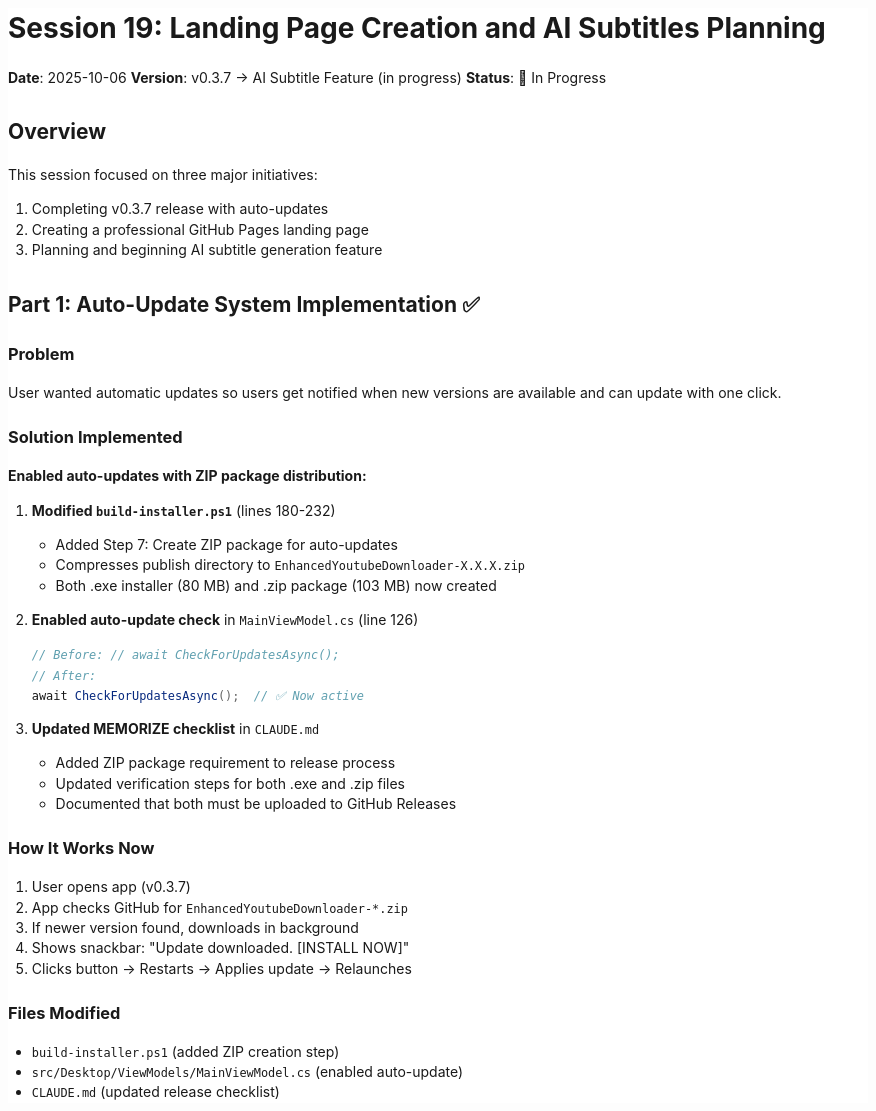 # Session 19: Landing Page Creation and AI Subtitles Planning

**Date**: 2025-10-06
**Version**: v0.3.7 → AI Subtitle Feature (in progress)
**Status**: 🚧 In Progress

## Overview

This session focused on three major initiatives:
1. Completing v0.3.7 release with auto-updates
2. Creating a professional GitHub Pages landing page
3. Planning and beginning AI subtitle generation feature

## Part 1: Auto-Update System Implementation ✅

### Problem
User wanted automatic updates so users get notified when new versions are available and can update with one click.

### Solution Implemented
**Enabled auto-updates with ZIP package distribution:**

1. **Modified `build-installer.ps1`** (lines 180-232)
   - Added Step 7: Create ZIP package for auto-updates
   - Compresses publish directory to `EnhancedYoutubeDownloader-X.X.X.zip`
   - Both .exe installer (80 MB) and .zip package (103 MB) now created

2. **Enabled auto-update check** in `MainViewModel.cs` (line 126)
   ```csharp
   // Before: // await CheckForUpdatesAsync();
   // After:
   await CheckForUpdatesAsync();  // ✅ Now active
   ```

3. **Updated MEMORIZE checklist** in `CLAUDE.md`
   - Added ZIP package requirement to release process
   - Updated verification steps for both .exe and .zip files
   - Documented that both must be uploaded to GitHub Releases

### How It Works Now
1. User opens app (v0.3.7)
2. App checks GitHub for `EnhancedYoutubeDownloader-*.zip`
3. If newer version found, downloads in background
4. Shows snackbar: "Update downloaded. [INSTALL NOW]"
5. Clicks button → Restarts → Applies update → Relaunches

### Files Modified
- `build-installer.ps1` (added ZIP creation step)
- `src/Desktop/ViewModels/MainViewModel.cs` (enabled auto-update)
- `CLAUDE.md` (updated release checklist)

